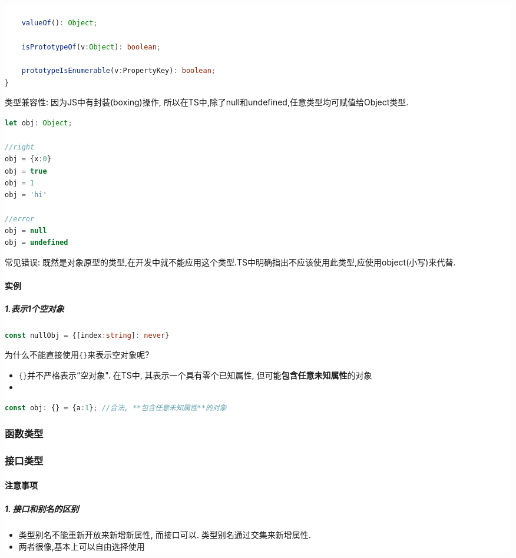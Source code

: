 ```ts

	valueOf(): Object;

	isPrototypeOf(v:Object): boolean;

	prototypeIsEnumerable(v:PropertyKey): boolean;
}
```

类型兼容性:
因为JS中有封装(boxing)操作, 所以在TS中,除了null和undefined,任意类型均可赋值给Object类型.
```ts
let obj: Object;

//right
obj = {x:0}
obj = true
obj = 1
obj = 'hi'

//error
obj = null
obj = undefined
```

常见错误:
既然是对象原型的类型,在开发中就不能应用这个类型.TS中明确指出不应该使用此类型,应使用object(小写)来代替.


#### 实例

##### 1.表示1个空对象
```ts
const nullObj = {[index:string]: never}
```

为什么不能直接使用`{}`来表示空对象呢?
* `{}`并不严格表示“空对象". 在TS中, 其表示一个具有零个已知属性, 但可能**包含任意未知属性**的对象
* 

```ts
const obj: {} = {a:1}; //合法, **包含任意未知属性**的对象
```



### 函数类型




### 接口类型



#### 注意事项
##### 1. 接口和别名的区别
* 类型别名不能重新开放来新增新属性, 而接口可以. 类型别名通过交集来新增属性.
* 两者很像,基本上可以自由选择使用

